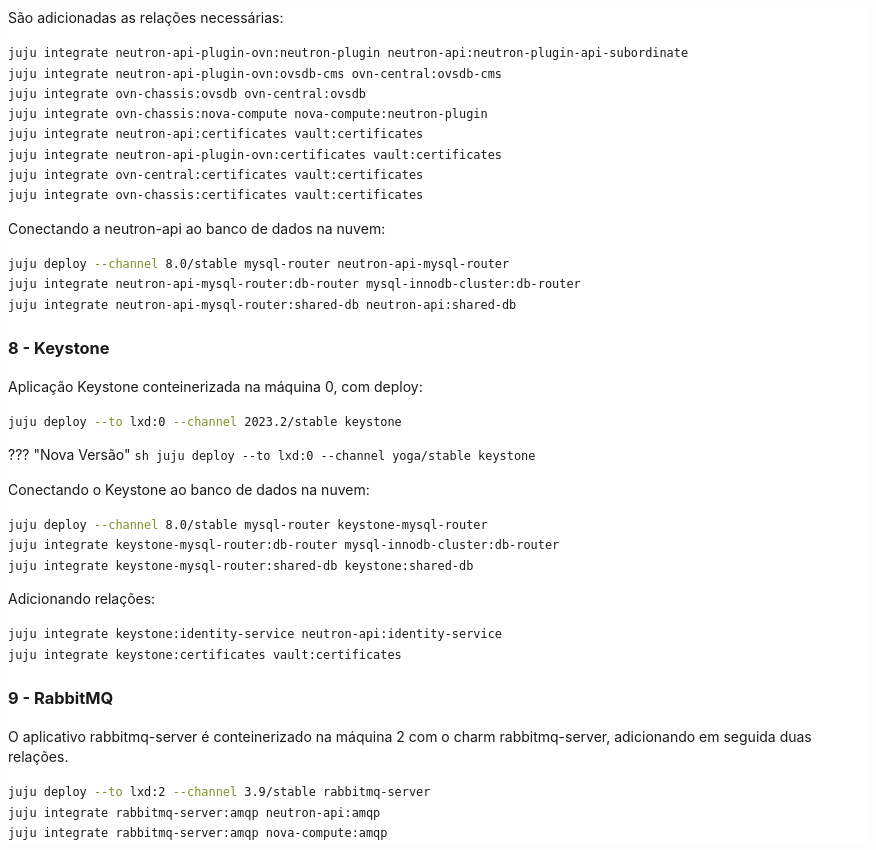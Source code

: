 São adicionadas as relações necessárias:

``` sh 
juju integrate neutron-api-plugin-ovn:neutron-plugin neutron-api:neutron-plugin-api-subordinate
juju integrate neutron-api-plugin-ovn:ovsdb-cms ovn-central:ovsdb-cms
juju integrate ovn-chassis:ovsdb ovn-central:ovsdb
juju integrate ovn-chassis:nova-compute nova-compute:neutron-plugin
juju integrate neutron-api:certificates vault:certificates
juju integrate neutron-api-plugin-ovn:certificates vault:certificates
juju integrate ovn-central:certificates vault:certificates
juju integrate ovn-chassis:certificates vault:certificates
```

Conectando a neutron-api ao banco de dados na nuvem:

``` sh
juju deploy --channel 8.0/stable mysql-router neutron-api-mysql-router
juju integrate neutron-api-mysql-router:db-router mysql-innodb-cluster:db-router
juju integrate neutron-api-mysql-router:shared-db neutron-api:shared-db
```

### 8 - Keystone

Aplicação Keystone conteinerizada na máquina 0, com deploy: 

``` sh
juju deploy --to lxd:0 --channel 2023.2/stable keystone
```

??? "Nova Versão"
    ``` sh
    juju deploy --to lxd:0 --channel yoga/stable keystone
    ```

Conectando o Keystone ao banco de dados na nuvem:

``` sh
juju deploy --channel 8.0/stable mysql-router keystone-mysql-router
juju integrate keystone-mysql-router:db-router mysql-innodb-cluster:db-router
juju integrate keystone-mysql-router:shared-db keystone:shared-db
```

Adicionando relações:

``` sh
juju integrate keystone:identity-service neutron-api:identity-service
juju integrate keystone:certificates vault:certificates
```

### 9 - RabbitMQ

O aplicativo rabbitmq-server é conteinerizado na máquina 2 com o charm rabbitmq-server, adicionando em seguida duas relações.

``` sh
juju deploy --to lxd:2 --channel 3.9/stable rabbitmq-server
juju integrate rabbitmq-server:amqp neutron-api:amqp
juju integrate rabbitmq-server:amqp nova-compute:amqp
```

